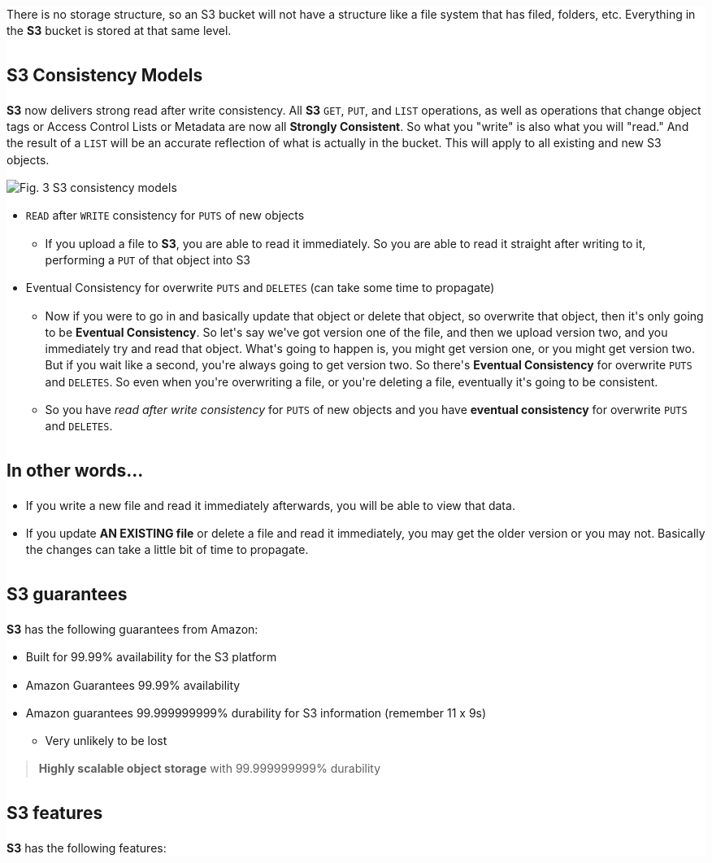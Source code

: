There is no storage structure, so an S3 bucket will not have a structure like a file system that has filed, folders, etc. Everything in the **S3** bucket is stored at that same level.

## S3 Consistency Models

**S3** now delivers strong read after write consistency. All **S3** `GET`, `PUT`, and `LIST` operations, as well as operations that change object tags or Access Control Lists or Metadata are now all **Strongly Consistent**. So what you "write" is also what you will "read." And the result of a `LIST` will be an accurate reflection of what is actually in the bucket. This will apply to all existing and new S3 objects.

![Fig. 3 S3 consistency models](../../../../img/SAA-CO2/storage-services/simple-storage-service/diagram03.png)

* `READ` after `WRITE` consistency for `PUTS` of new objects

    * If you upload a file to **S3**, you are able to read it immediately. So you are able to read it straight after writing to it, performing a `PUT` of that object into S3

* Eventual Consistency for overwrite `PUTS` and `DELETES` (can take some time to propagate)

    * Now if you were to go in and basically update that object or delete that object, so overwrite that object, then it's only going to be **Eventual Consistency**. So let's say we've got version one of the file, and then we upload version two, and you immediately try and read that object. What's going to happen is, you might get version one, or you might get version two. But if you wait like a second, you're always going to get version two. So there's **Eventual Consistency** for overwrite `PUTS` and `DELETES`. So even when you're overwriting a file, or you're deleting a file, eventually it's going to be consistent.

    * So you have *read after write consistency* for `PUTS` of new objects and you have **eventual consistency** for overwrite `PUTS` and `DELETES`.

## In other words...

* If you write a new file and read it immediately afterwards, you will be able to view that data.

* If you update **AN EXISTING file** or delete a file and read it immediately, you may get the older version or you may not. Basically the changes can take a little bit of time to propagate.

## S3 guarantees

**S3** has the following guarantees from Amazon:

* Built for 99.99% availability for the S3 platform

* Amazon Guarantees 99.99% availability

* Amazon guarantees 99.999999999% durability for S3 information (remember 11 x 9s)

    * Very unlikely to be lost

> **Highly scalable object storage** with 99.999999999% durability

## S3 features

**S3** has the following features:
